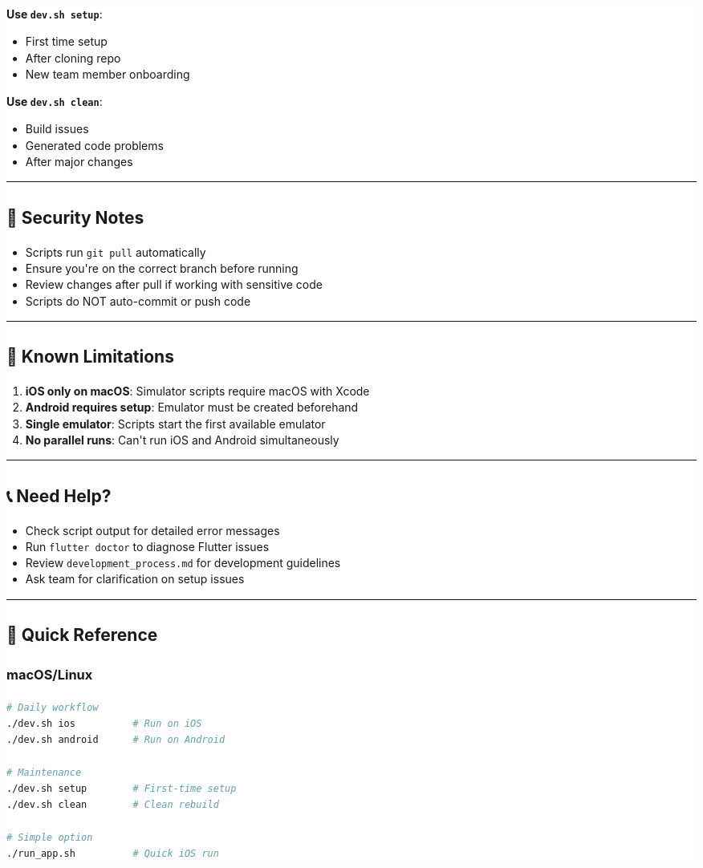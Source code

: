 **Use `dev.sh setup`**:
- First time setup
- After cloning repo
- New team member onboarding

**Use `dev.sh clean`**:
- Build issues
- Generated code problems
- After major changes

---

## 🔐 Security Notes

- Scripts run `git pull` automatically
- Ensure you're on the correct branch before running
- Review changes after pull if working with sensitive code
- Scripts do NOT auto-commit or push code

---

## 🐛 Known Limitations

1. **iOS only on macOS**: Simulator scripts require macOS with Xcode
2. **Android requires setup**: Emulator must be created beforehand
3. **Single emulator**: Scripts start the first available emulator
4. **No parallel runs**: Can't run iOS and Android simultaneously

---

## 📞 Need Help?

- Check script output for detailed error messages
- Run `flutter doctor` to diagnose Flutter issues
- Review `development_process.md` for development guidelines
- Ask team for clarification on setup issues

---

## 🎉 Quick Reference

### macOS/Linux
```bash
# Daily workflow
./dev.sh ios          # Run on iOS
./dev.sh android      # Run on Android

# Maintenance
./dev.sh setup        # First-time setup
./dev.sh clean        # Clean rebuild

# Simple option
./run_app.sh          # Quick iOS run
```

